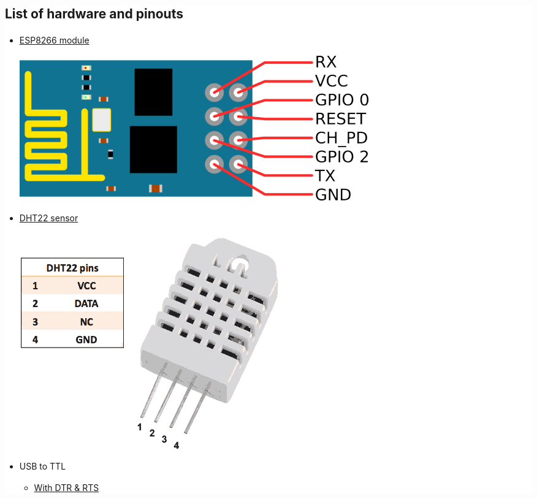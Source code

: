 ## List of hardware and pinouts

* [ESP8266 module](https://www.aliexpress.com/item/2PCS-ESP8266-Serial-Esp-01-WIFI-Wireless-Transceiver-Module-Send-Receive-LWIP-AP-STA/32302638695.html?spm=2114.03010208.3.163.FPBlcc&ws_ab_test=searchweb0_0,searchweb201602_2_10065_10068_10084_10083_10080_10082_10081_10060_10061_10062_10056_10055_10054_10059_10099_10078_10079_10093_427_10073_10103_10102_10096_10052_10050_10051,searchweb201603_3&btsid=1494d8a7-6202-4a69-a0e7-877ffa333243)

  ![image](../../../.gitbook/assets/esp8266-pinout.png)

* [DHT22 sensor](https://www.aliexpress.com/item/1pcs-DHT22-digital-temperature-and-humidity-sensor-Temperature-and-humidity-module-AM2302-replace-SHT11-SHT15/32316036161.html?spm=2114.03010208.3.49.aZvfaG&ws_ab_test=searchweb0_0,searchweb201602_2_10065_10068_10084_10083_10080_10082_10081_10060_10061_10062_10056_10055_10054_10059_10099_10078_10079_10093_426_10073_10103_10102_10096_10052_10050_10051,searchweb201603_6&btsid=28d9ee9a-283a-4e97-af7b-a7e530490916)

  ![image](../../../.gitbook/assets/dht22-pinout.png)

* USB to TTL
  * [With DTR & RTS](https://www.aliexpress.com/item/Free-shipping-1pcs-FT232RL-FTDI-USB-3-3V-5-5V-to-TTL-Serial-Adapter-Module-for/32256920717.html?spm=2114.03010208.3.11.qSXSby&ws_ab_test=searchweb0_0,searchweb201602_2_10065_10068_10084_10083_10080_10082_10081_10060_10061_10062_10056_10055_10054_10059_10099_10078_10079_10093_427_10073_10103_10102_10096_10052_10050_10051,searchweb201603_3&btsid=54ef4b72-5ab0-4ce6-aa89-74726d95c099)
